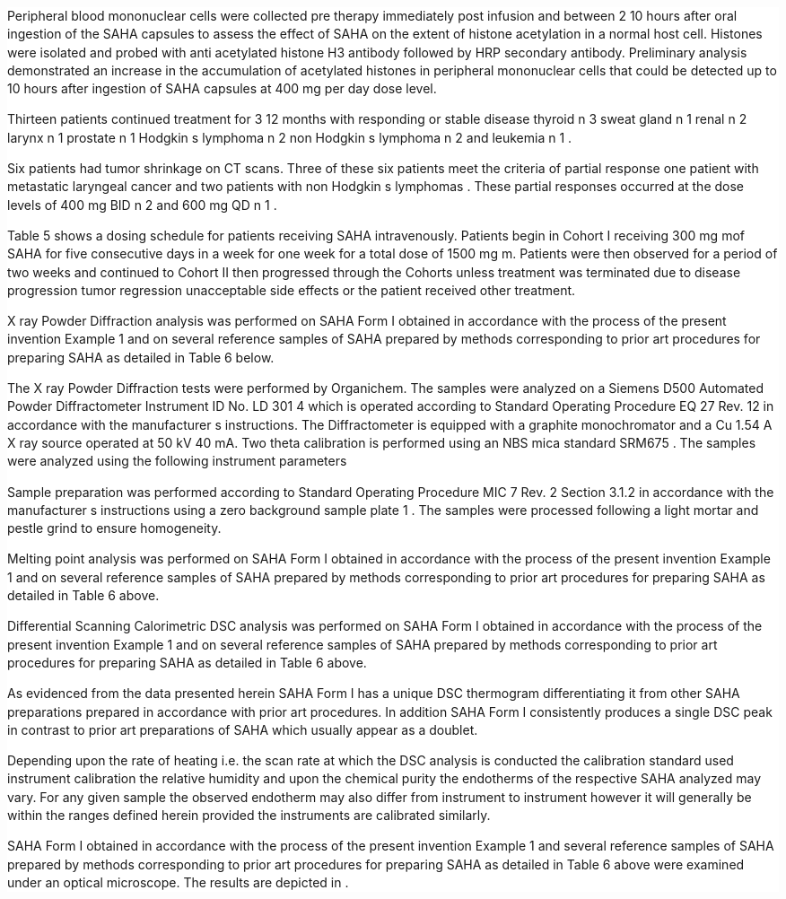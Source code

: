 Peripheral blood mononuclear cells were collected pre therapy immediately post infusion and between 2 10 hours after oral ingestion of the SAHA capsules to assess the effect of SAHA on the extent of histone acetylation in a normal host cell. Histones were isolated and probed with anti acetylated histone H3 antibody followed by HRP secondary antibody. Preliminary analysis demonstrated an increase in the accumulation of acetylated histones in peripheral mononuclear cells that could be detected up to 10 hours after ingestion of SAHA capsules at 400 mg per day dose level.

Thirteen patients continued treatment for 3 12 months with responding or stable disease thyroid n 3 sweat gland n 1 renal n 2 larynx n 1 prostate n 1 Hodgkin s lymphoma n 2 non Hodgkin s lymphoma n 2 and leukemia n 1 .

Six patients had tumor shrinkage on CT scans. Three of these six patients meet the criteria of partial response one patient with metastatic laryngeal cancer and two patients with non Hodgkin s lymphomas . These partial responses occurred at the dose levels of 400 mg BID n 2 and 600 mg QD n 1 .

Table 5 shows a dosing schedule for patients receiving SAHA intravenously. Patients begin in Cohort I receiving 300 mg mof SAHA for five consecutive days in a week for one week for a total dose of 1500 mg m. Patients were then observed for a period of two weeks and continued to Cohort II then progressed through the Cohorts unless treatment was terminated due to disease progression tumor regression unacceptable side effects or the patient received other treatment.

X ray Powder Diffraction analysis was performed on SAHA Form I obtained in accordance with the process of the present invention Example 1 and on several reference samples of SAHA prepared by methods corresponding to prior art procedures for preparing SAHA as detailed in Table 6 below.

The X ray Powder Diffraction tests were performed by Organichem. The samples were analyzed on a Siemens D500 Automated Powder Diffractometer Instrument ID No. LD 301 4 which is operated according to Standard Operating Procedure EQ 27 Rev. 12 in accordance with the manufacturer s instructions. The Diffractometer is equipped with a graphite monochromator and a Cu 1.54 A X ray source operated at 50 kV 40 mA. Two theta calibration is performed using an NBS mica standard SRM675 . The samples were analyzed using the following instrument parameters 

Sample preparation was performed according to Standard Operating Procedure MIC 7 Rev. 2 Section 3.1.2 in accordance with the manufacturer s instructions using a zero background sample plate 1 . The samples were processed following a light mortar and pestle grind to ensure homogeneity.

Melting point analysis was performed on SAHA Form I obtained in accordance with the process of the present invention Example 1 and on several reference samples of SAHA prepared by methods corresponding to prior art procedures for preparing SAHA as detailed in Table 6 above.

Differential Scanning Calorimetric DSC analysis was performed on SAHA Form I obtained in accordance with the process of the present invention Example 1 and on several reference samples of SAHA prepared by methods corresponding to prior art procedures for preparing SAHA as detailed in Table 6 above.

As evidenced from the data presented herein SAHA Form I has a unique DSC thermogram differentiating it from other SAHA preparations prepared in accordance with prior art procedures. In addition SAHA Form I consistently produces a single DSC peak in contrast to prior art preparations of SAHA which usually appear as a doublet.

Depending upon the rate of heating i.e. the scan rate at which the DSC analysis is conducted the calibration standard used instrument calibration the relative humidity and upon the chemical purity the endotherms of the respective SAHA analyzed may vary. For any given sample the observed endotherm may also differ from instrument to instrument however it will generally be within the ranges defined herein provided the instruments are calibrated similarly.

SAHA Form I obtained in accordance with the process of the present invention Example 1 and several reference samples of SAHA prepared by methods corresponding to prior art procedures for preparing SAHA as detailed in Table 6 above were examined under an optical microscope. The results are depicted in .
